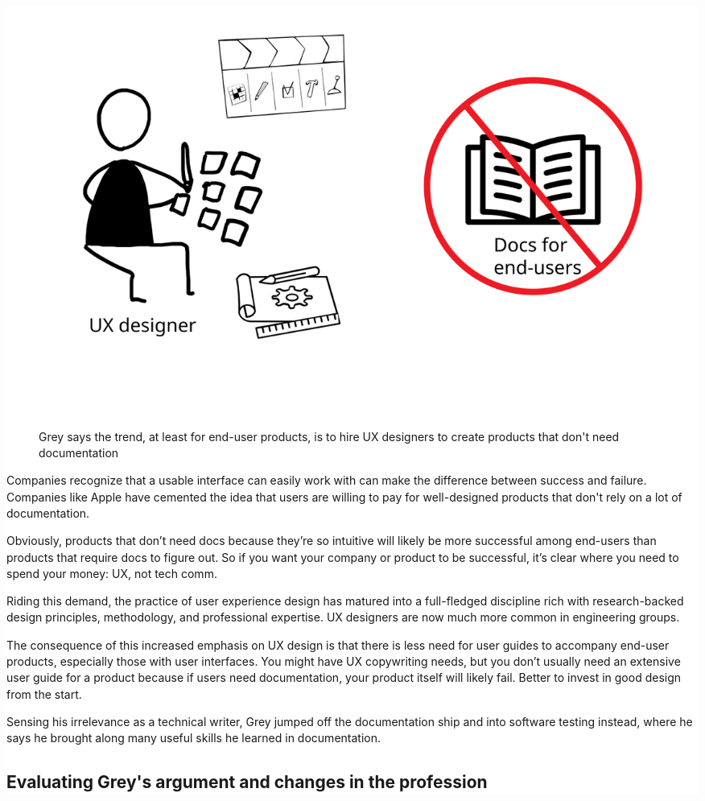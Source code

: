 <figure><img src="/images/generalist_specialist_design_not_docs.svg"/><figcaption>Grey says the trend, at least for end-user products, is to hire UX designers to create products that don't need documentation</figcaption></figure>

Companies recognize that a usable interface can easily work with can make the difference between success and failure. Companies like Apple have cemented the idea that users are willing to pay for well-designed products that don't rely on a lot of documentation.  

Obviously, products that don’t need docs because they’re so intuitive will likely be more successful among end-users than products that require docs to figure out. So if you want your company or product to be successful, it’s clear where you need to spend your money: UX, not tech comm.

Riding this demand, the practice of user experience design has matured into a full-fledged discipline rich with research-backed design principles, methodology, and professional expertise. UX designers are now much more common in engineering groups.

The consequence of this increased emphasis on UX design is that there is less need for user guides to accompany end-user products, especially those with user interfaces. You might have UX copywriting needs, but you don’t usually need an extensive user guide for a product because if users need documentation, your product itself will likely fail. Better to invest in good design from the start.

Sensing his irrelevance as a technical writer, Grey jumped off the documentation ship and into software testing instead, where he says he brought along many useful skills he learned in documentation.

## Evaluating Grey's argument and changes in the profession
